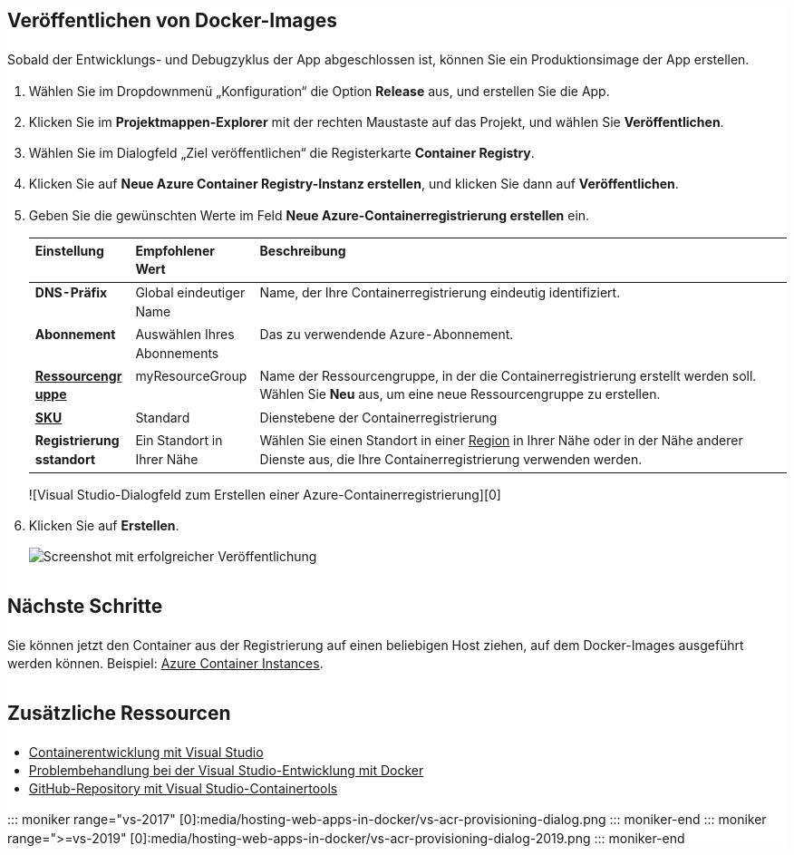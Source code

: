 ## <a name="publish-docker-images"></a>Veröffentlichen von Docker-Images

Sobald der Entwicklungs- und Debugzyklus der App abgeschlossen ist, können Sie ein Produktionsimage der App erstellen.

1. Wählen Sie im Dropdownmenü „Konfiguration“ die Option **Release** aus, und erstellen Sie die App.
1. Klicken Sie im **Projektmappen-Explorer** mit der rechten Maustaste auf das Projekt, und wählen Sie **Veröffentlichen**.
1. Wählen Sie im Dialogfeld „Ziel veröffentlichen“ die Registerkarte **Container Registry**.
1. Klicken Sie auf **Neue Azure Container Registry-Instanz erstellen**, und klicken Sie dann auf **Veröffentlichen**.
1. Geben Sie die gewünschten Werte im Feld **Neue Azure-Containerregistrierung erstellen** ein.

    | Einstellung      | Empfohlener Wert  | Beschreibung                                |
    | ------------ |  ------- | -------------------------------------------------- |
    | **DNS-Präfix** | Global eindeutiger Name | Name, der Ihre Containerregistrierung eindeutig identifiziert. |
    | **Abonnement** | Auswählen Ihres Abonnements | Das zu verwendende Azure-Abonnement. |
    | **[Ressourcengruppe](/azure/azure-resource-manager/resource-group-overview)** | myResourceGroup |  Name der Ressourcengruppe, in der die Containerregistrierung erstellt werden soll. Wählen Sie **Neu** aus, um eine neue Ressourcengruppe zu erstellen.|
    | **[SKU](/azure/container-registry/container-registry-skus)** | Standard | Dienstebene der Containerregistrierung  |
    | **Registrierungsstandort** | Ein Standort in Ihrer Nähe | Wählen Sie einen Standort in einer [Region](https://azure.microsoft.com/regions/) in Ihrer Nähe oder in der Nähe anderer Dienste aus, die Ihre Containerregistrierung verwenden werden. |

    ![Visual Studio-Dialogfeld zum Erstellen einer Azure-Containerregistrierung][0]

1. Klicken Sie auf **Erstellen**.

   ![Screenshot mit erfolgreicher Veröffentlichung](media/container-tools/publish-succeeded.png)

## <a name="next-steps"></a>Nächste Schritte

Sie können jetzt den Container aus der Registrierung auf einen beliebigen Host ziehen, auf dem Docker-Images ausgeführt werden können. Beispiel: [Azure Container Instances](/azure/container-instances/container-instances-tutorial-deploy-app).

## <a name="additional-resources"></a>Zusätzliche Ressourcen

* [Containerentwicklung mit Visual Studio](./index.yml)
* [Problembehandlung bei der Visual Studio-Entwicklung mit Docker](troubleshooting-docker-errors.md)
* [GitHub-Repository mit Visual Studio-Containertools](https://github.com/Microsoft/DockerTools)

::: moniker range="vs-2017"
[0]:media/hosting-web-apps-in-docker/vs-acr-provisioning-dialog.png
::: moniker-end
::: moniker range=">=vs-2019"
[0]:media/hosting-web-apps-in-docker/vs-acr-provisioning-dialog-2019.png
::: moniker-end